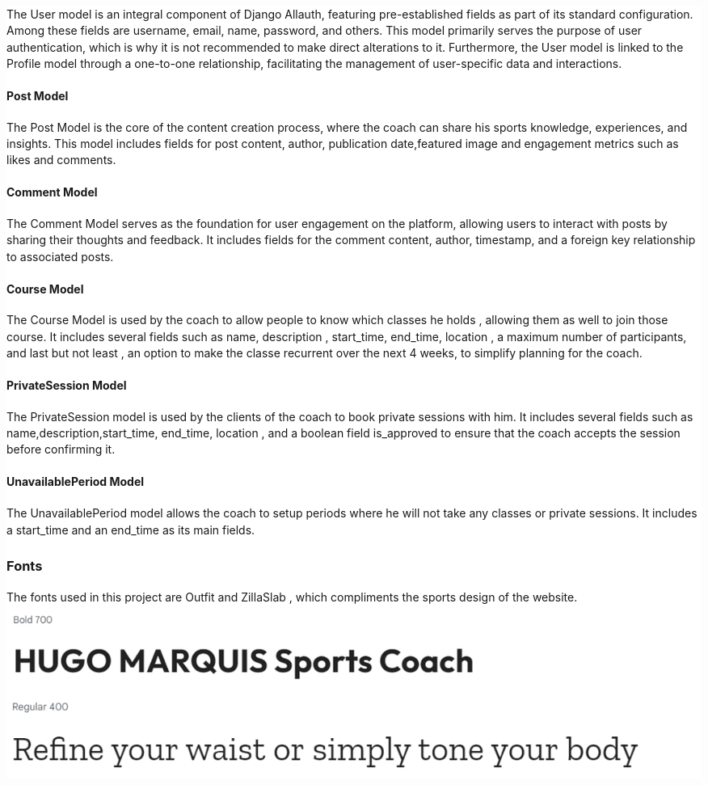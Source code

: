 The User model is an integral component of Django Allauth, featuring pre-established fields as part of its standard configuration. Among these fields are username, email, name, password, and others. This model primarily serves the purpose of user authentication, which is why it is not recommended to make direct alterations to it. Furthermore, the User model is linked to the Profile model through a one-to-one relationship, facilitating the management of user-specific data and interactions.

#### Post Model

The Post Model is the core of the content creation process, where the coach can share his sports knowledge, experiences, and insights. This model includes fields for post content, author, publication date,featured image and engagement metrics such as likes and comments.

#### Comment Model

The Comment Model serves as the foundation for user engagement on the platform, allowing users to interact with posts by sharing their thoughts and feedback. It includes fields for the comment content, author, timestamp, and a foreign key relationship to associated posts.

#### Course Model

The Course Model is used by the coach to allow people to know which classes he holds , allowing them as well to join those course. 
It includes several fields such as name, description , start_time, end_time, location , a maximum number of participants, and last but not least , an option to make the classe recurrent over the next 4 weeks, to simplify planning for the coach.

#### PrivateSession Model

The PrivateSession model is used by the clients of the coach to book private sessions with him. It includes several fields such as name,description,start_time, end_time, location , and a boolean field is_approved to ensure that the coach accepts the session before confirming it.

#### UnavailablePeriod Model

The UnavailablePeriod model allows the coach to setup periods where he will not take any classes or private sessions. It includes a start_time and an end_time as its main fields.

### Fonts

The fonts used in this project are Outfit and ZillaSlab , which compliments the sports design of the website. <br>
![Font](./documentation/images/misc/OutfitFont.png)
![Font](./documentation/images/misc/ZillaSlab.png)
